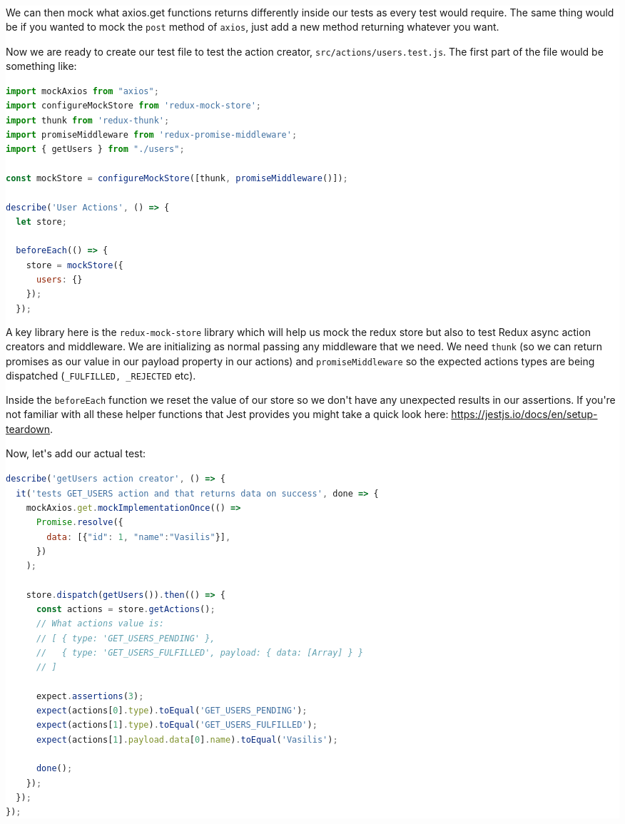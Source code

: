 We can then mock what axios.get functions returns differently inside our tests as every test would require. The same thing would be if you wanted to mock the `post` method of `axios`, just add a new method returning whatever you want.

Now we are ready to create our test file to test the action creator, `src/actions/users.test.js`. The first part of the file would be something like:

```javascript
import mockAxios from "axios";
import configureMockStore from 'redux-mock-store';
import thunk from 'redux-thunk';
import promiseMiddleware from 'redux-promise-middleware';
import { getUsers } from "./users";

const mockStore = configureMockStore([thunk, promiseMiddleware()]);

describe('User Actions', () => {
  let store;

  beforeEach(() => {
    store = mockStore({
      users: {}
    });
  });
```

A key library here is the `redux-mock-store` library which will help us mock the redux store but also to test Redux async action creators and middleware. We are initializing as normal passing any middleware that we need. We need `thunk` (so we can return promises as our value in our payload property in our actions) and `promiseMiddleware` so the expected actions types are being dispatched (`_FULFILLED, _REJECTED` etc).

Inside the `beforeEach` function we reset the value of our store so we don't have any unexpected results in our assertions. If you're not familiar with all these helper functions that Jest provides you might take a quick look here: https://jestjs.io/docs/en/setup-teardown.

Now, let's add our actual test:

```javascript
describe('getUsers action creator', () => {
  it('tests GET_USERS action and that returns data on success', done => {
    mockAxios.get.mockImplementationOnce(() =>
      Promise.resolve({
        data: [{"id": 1, "name":"Vasilis"}],
      })
    );

    store.dispatch(getUsers()).then(() => {
      const actions = store.getActions();
      // What actions value is:
      // [ { type: 'GET_USERS_PENDING' },
      //   { type: 'GET_USERS_FULFILLED', payload: { data: [Array] } }
      // ]

      expect.assertions(3);
      expect(actions[0].type).toEqual('GET_USERS_PENDING');
      expect(actions[1].type).toEqual('GET_USERS_FULFILLED');
      expect(actions[1].payload.data[0].name).toEqual('Vasilis');

      done();
    });
  });
});
```
